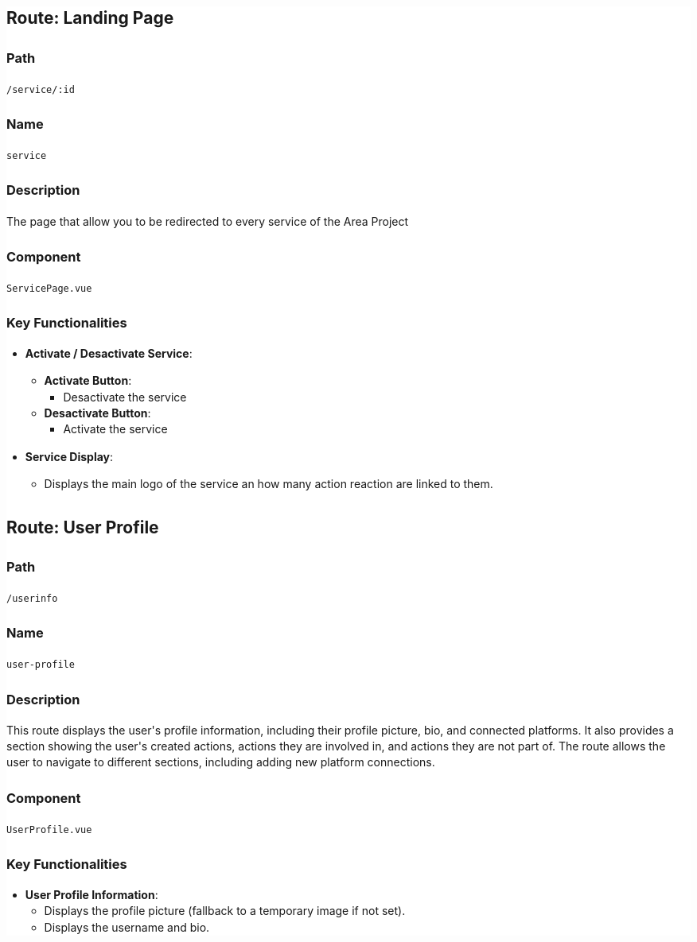 
## Route: Landing Page

### Path
`/service/:id`

### Name
`service`

### Description
The page that allow you to be redirected to every service of the Area Project

### Component
`ServicePage.vue`

### Key Functionalities

- **Activate / Desactivate Service**:
  - **Activate Button**:
    - Desactivate the service
  - **Desactivate Button**:
    - Activate the service

- **Service Display**:
  - Displays the main logo of the service an how many action reaction are linked to them.

## Route: User Profile

### Path
`/userinfo`

### Name
`user-profile`

### Description
This route displays the user's profile information, including their profile picture, bio, and connected platforms. It also provides a section showing the user's created actions, actions they are involved in, and actions they are not part of. The route allows the user to navigate to different sections, including adding new platform connections.

### Component
`UserProfile.vue`

### Key Functionalities

- **User Profile Information**:
  - Displays the profile picture (fallback to a temporary image if not set).
  - Displays the username and bio.
  